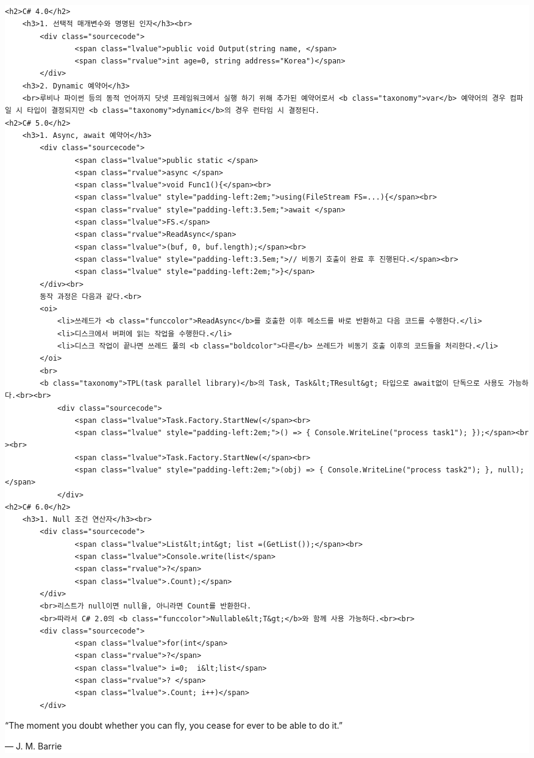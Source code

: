 	<h2>C# 4.0</h2>
		<h3>1. 선택적 매개변수와 명명된 인자</h3><br>
			<div class="sourcecode">
					<span class="lvalue">public void Output(string name, </span>
					<span class="rvalue">int age=0, string address="Korea")</span>
			</div>
		<h3>2. Dynamic 예약어</h3>
		<br>루비나 파이썬 등의 동적 언어까지 닷넷 프레임워크에서 실행 하기 위해 추가된 예약어로서 <b class="taxonomy">var</b> 예약어의 경우 컴파일 시 타입이 결정되지만 <b class="taxonomy">dynamic</b>의 경우 런타임 시 결정된다.
	<h2>C# 5.0</h2>
		<h3>1. Async, await 예약어</h3>
			<div class="sourcecode">
					<span class="lvalue">public static </span>
					<span class="rvalue">async </span>
					<span class="lvalue">void Func1(){</span><br>
					<span class="lvalue" style="padding-left:2em;">using(FileStream FS=...){</span><br>
					<span class="rvalue" style="padding-left:3.5em;">await </span>
					<span class="lvalue">FS.</span>
					<span class="rvalue">ReadAsync</span>
					<span class="lvalue">(buf, 0, buf.length);</span><br>
					<span class="lvalue" style="padding-left:3.5em;">// 비동기 호출이 완료 후 진행된다.</span><br>
					<span class="lvalue" style="padding-left:2em;">}</span>
			</div><br>
			동작 과정은 다음과 같다.<br>
			<oi>
				<li>쓰레드가 <b class="funccolor">ReadAsync</b>를 호출한 이후 메소드를 바로 반환하고 다음 코드를 수행한다.</li>
				<li>디스크에서 버퍼에 읽는 작업을 수행한다.</li>
				<li>디스크 작업이 끝나면 쓰레드 풀의 <b class="boldcolor">다른</b> 쓰레드가 비동기 호출 이후의 코드들을 처리한다.</li>
			</oi>
			<br>
			<b class="taxonomy">TPL(task parallel library)</b>의 Task, Task&lt;TResult&gt; 타입으로 await없이 단독으로 사용도 가능하다.<br><br>
				<div class="sourcecode">
					<span class="lvalue">Task.Factory.StartNew(</span><br>
					<span class="lvalue" style="padding-left:2em;">() => { Console.WriteLine("process task1"); });</span><br><br>
					<span class="lvalue">Task.Factory.StartNew(</span><br>
					<span class="lvalue" style="padding-left:2em;">(obj) => { Console.WriteLine("process task2"); }, null);</span>
				</div>
	<h2>C# 6.0</h2>
		<h3>1. Null 조건 연산자</h3><br>
			<div class="sourcecode">
					<span class="lvalue">List&lt;int&gt; list =(GetList());</span><br>
					<span class="lvalue">Console.write(list</span>
					<span class="rvalue">?</span>
					<span class="lvalue">.Count);</span>
			</div>
			<br>리스트가 null이면 null을, 아니라면 Count를 반환한다.
			<br>따라서 C# 2.0의 <b class="funccolor">Nullable&lt;T&gt;</b>와 함께 사용 가능하다.<br><br>
			<div class="sourcecode">
					<span class="lvalue">for(int</span>
					<span class="rvalue">?</span>
					<span class="lvalue"> i=0;  i&lt;list</span>
					<span class="rvalue">? </span>
					<span class="lvalue">.Count; i++)</span>
			</div>
</p>	
<p class="quotes">
“The moment you doubt whether you can fly, you cease for ever to be able to do it.”<br>
<div class="quotes__poet">― J. M. Barrie</div>
</p>

